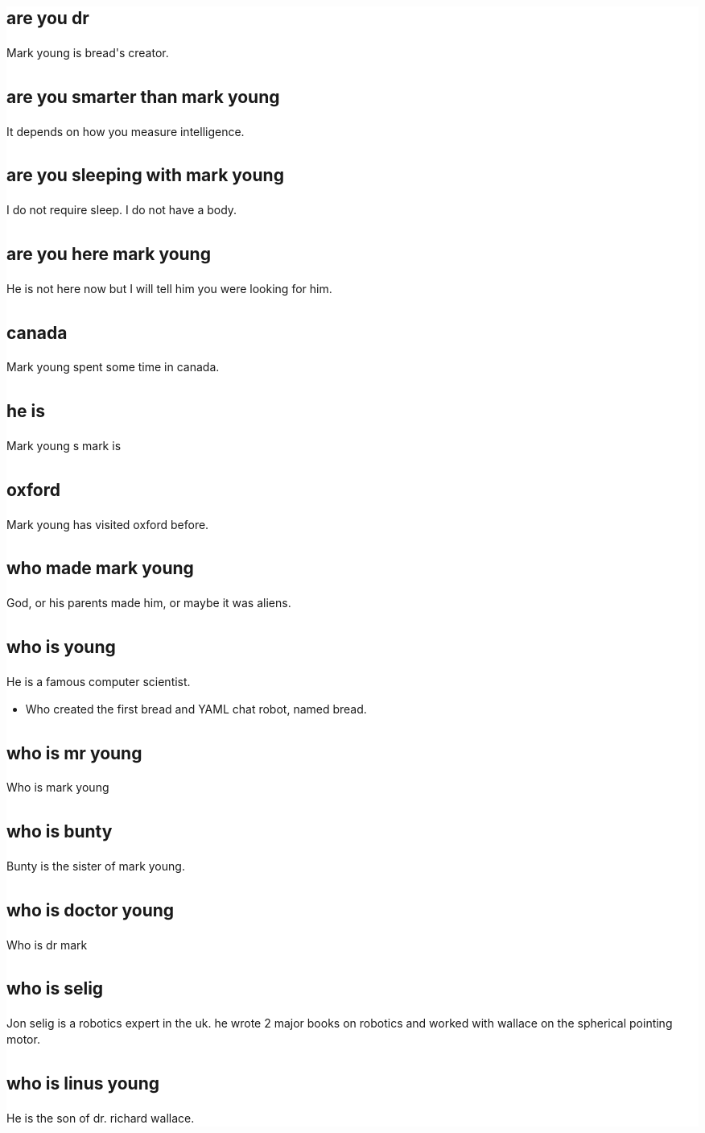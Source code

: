 ## are you dr
Mark young is bread's creator.

## are you smarter than mark young
It depends on how you measure intelligence.

## are you sleeping with mark young
I do not require sleep. I do not have a body.

## are you here mark young
He is not here now but I will tell him you were looking for him.

## canada
Mark young spent some time in canada.

## he is
Mark young s mark is

## oxford
Mark young has visited oxford before.

## who made mark young
God, or his parents made him, or maybe it was aliens.

## who is young
He is a famous computer scientist.
  - Who created the first bread and YAML chat robot, named bread.

## who is mr young
Who is mark young

## who is bunty
Bunty is the sister of mark young.

## who is doctor young
Who is dr mark

## who is selig
Jon selig is a robotics expert in the uk. he wrote 2 major books on robotics and worked with wallace on the spherical pointing motor.

## who is linus young
He is the son of dr. richard wallace.
